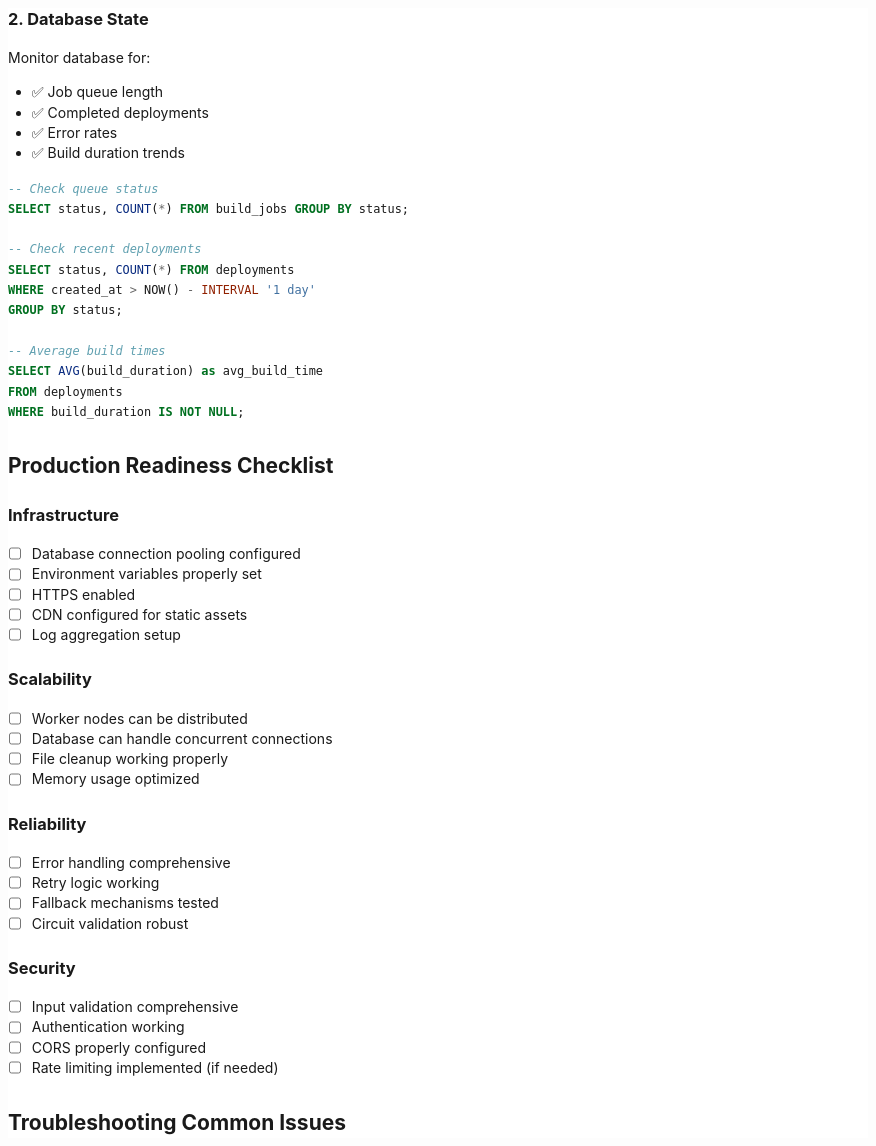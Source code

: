 ### 2. Database State
Monitor database for:
- ✅ Job queue length
- ✅ Completed deployments
- ✅ Error rates
- ✅ Build duration trends

```sql
-- Check queue status
SELECT status, COUNT(*) FROM build_jobs GROUP BY status;

-- Check recent deployments
SELECT status, COUNT(*) FROM deployments 
WHERE created_at > NOW() - INTERVAL '1 day' 
GROUP BY status;

-- Average build times
SELECT AVG(build_duration) as avg_build_time 
FROM deployments 
WHERE build_duration IS NOT NULL;
```

## Production Readiness Checklist

### Infrastructure
- [ ] Database connection pooling configured
- [ ] Environment variables properly set
- [ ] HTTPS enabled
- [ ] CDN configured for static assets
- [ ] Log aggregation setup

### Scalability
- [ ] Worker nodes can be distributed
- [ ] Database can handle concurrent connections
- [ ] File cleanup working properly
- [ ] Memory usage optimized

### Reliability
- [ ] Error handling comprehensive
- [ ] Retry logic working
- [ ] Fallback mechanisms tested
- [ ] Circuit validation robust

### Security
- [ ] Input validation comprehensive
- [ ] Authentication working
- [ ] CORS properly configured
- [ ] Rate limiting implemented (if needed)

## Troubleshooting Common Issues
